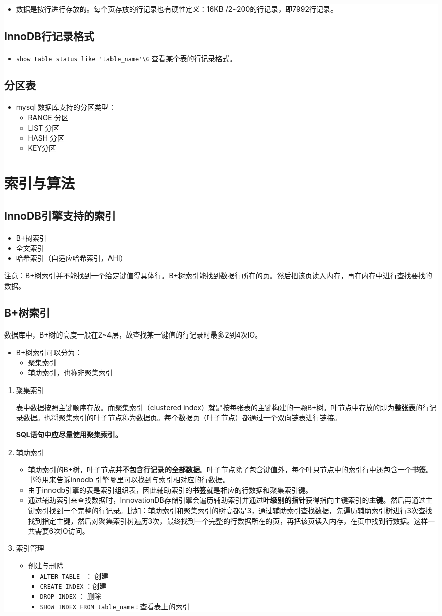    * 数据是按行进行存放的。每个页存放的行记录也有硬性定义：16KB /2~200的行记录，即7992行记录。

## InnoDB行记录格式

* `show table status like 'table_name'\G`  查看某个表的行记录格式。

## 分区表

* mysql 数据库支持的分区类型：
  * RANGE 分区 
  * LIST 分区
  * HASH 分区
  * KEY分区

# 索引与算法

## InnoDB引擎支持的索引

* B+树索引
* 全文索引
* 哈希索引（自适应哈希索引，AHI）

注意：B+树索引并不能找到一个给定键值得具体行。B+树索引能找到数据行所在的页。然后把该页读入内存，再在内存中进行查找要找的数据。

## B+树索引

数据库中，B+树的高度一般在2~4层，故查找某一键值的行记录时最多2到4次IO。

* B+树索引可以分为：
  * 聚集索引
  * 辅助索引，也称非聚集索引

1. 聚集索引

   表中数据按照主键顺序存放。而聚集索引（clustered index）就是按每张表的主键构建的一颗B+树。叶节点中存放的即为**整张表**的行记录数据。也将聚集索引的叶子节点称为数据页。每个数据页（叶子节点）都通过一个双向链表进行链接。

   **SQL语句中应尽量使用聚集索引。**

2. 辅助索引

   * 辅助索引的B+树，叶子节点**并不包含行记录的全部数据**。叶子节点除了包含键值外，每个叶只节点中的索引行中还包含一个**书签**。书签用来告诉innodb 引擎哪里可以找到与索引相对应的行数据。
   * 由于innodb引擎的表是索引组织表，因此辅助索引的**书签**就是相应的行数据和聚集索引键。
   * 通过辅助索引来查找数据时，InnovationDB存储引擎会遍历辅助索引并通过**叶级别的指针**获得指向主键索引的**主键**。然后再通过主键索引找到一个完整的行记录。比如：辅助索引和聚集索引的树高都是3，通过辅助索引查找数据，先遍历辅助索引树进行3次查找找到指定主键，然后对聚集索引树遍历3次，最终找到一个完整的行数据所在的页，再把该页读入内存，在页中找到行数据。这样一共需要6次IO访问。

3. 索引管理

   * 创建与删除
     * `ALTER TABLE `     ： 创建
     * `CREATE INDEX`    ：创建
     * `DROP INDEX`    ： 删除
     * `SHOW INDEX FROM table_name`   : 查看表上的索引

